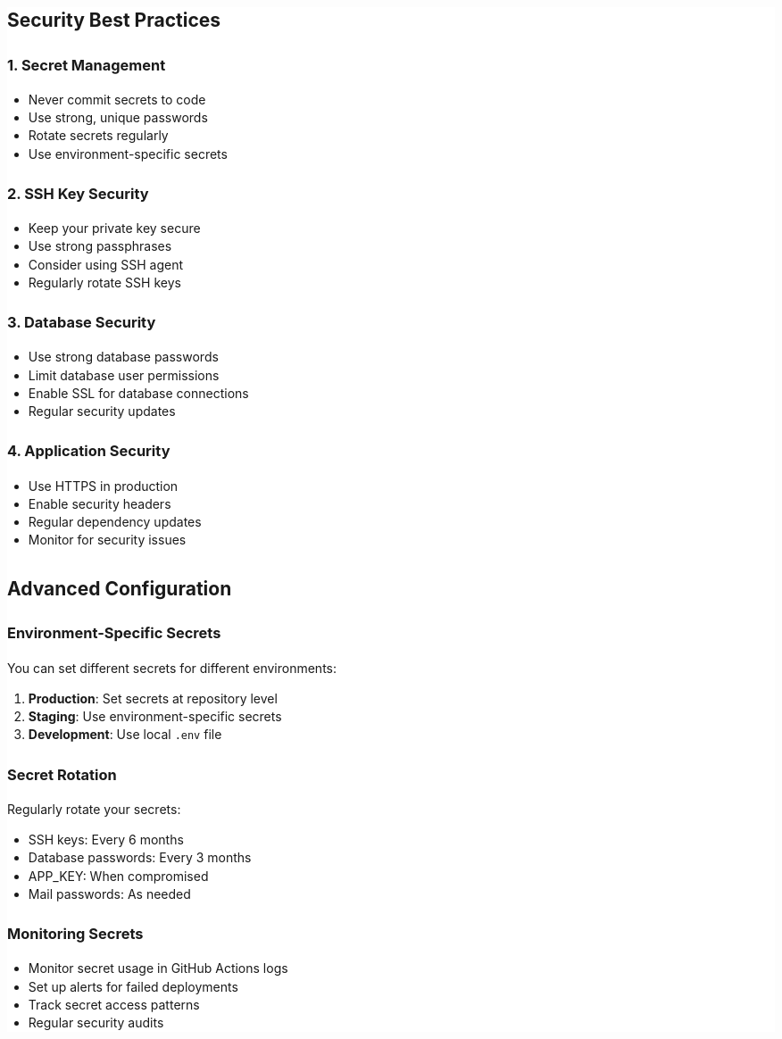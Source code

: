 ## Security Best Practices

### 1. Secret Management
- Never commit secrets to code
- Use strong, unique passwords
- Rotate secrets regularly
- Use environment-specific secrets

### 2. SSH Key Security
- Keep your private key secure
- Use strong passphrases
- Consider using SSH agent
- Regularly rotate SSH keys

### 3. Database Security
- Use strong database passwords
- Limit database user permissions
- Enable SSL for database connections
- Regular security updates

### 4. Application Security
- Use HTTPS in production
- Enable security headers
- Regular dependency updates
- Monitor for security issues

## Advanced Configuration

### Environment-Specific Secrets
You can set different secrets for different environments:

1. **Production**: Set secrets at repository level
2. **Staging**: Use environment-specific secrets
3. **Development**: Use local `.env` file

### Secret Rotation
Regularly rotate your secrets:
- SSH keys: Every 6 months
- Database passwords: Every 3 months
- APP_KEY: When compromised
- Mail passwords: As needed

### Monitoring Secrets
- Monitor secret usage in GitHub Actions logs
- Set up alerts for failed deployments
- Track secret access patterns
- Regular security audits
